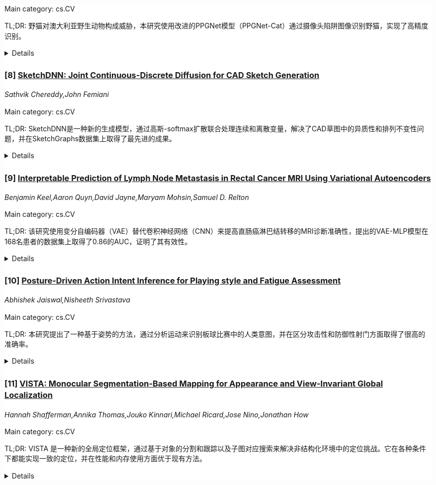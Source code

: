 Main category: cs.CV

TL;DR: 野猫对澳大利亚野生动物构成威胁，本研究使用改进的PPGNet模型（PPGNet-Cat）通过摄像头陷阱图像识别野猫，实现了高精度识别。


<details><summary>Details</summary></details>


### [8] [SketchDNN: Joint Continuous-Discrete Diffusion for CAD Sketch Generation](https://arxiv.org/abs/2507.11579)
*Sathvik Chereddy,John Femiani*

Main category: cs.CV

TL;DR: SketchDNN是一种新的生成模型，通过高斯-softmax扩散联合处理连续和离散变量，解决了CAD草图中的异质性和排列不变性问题，并在SketchGraphs数据集上取得了最先进的成果。


<details><summary>Details</summary></details>


### [9] [Interpretable Prediction of Lymph Node Metastasis in Rectal Cancer MRI Using Variational Autoencoders](https://arxiv.org/abs/2507.11638)
*Benjamin Keel,Aaron Quyn,David Jayne,Maryam Mohsin,Samuel D. Relton*

Main category: cs.CV

TL;DR: 该研究使用变分自编码器（VAE）替代卷积神经网络（CNN）来提高直肠癌淋巴结转移的MRI诊断准确性，提出的VAE-MLP模型在168名患者的数据集上取得了0.86的AUC，证明了其有效性。


<details><summary>Details</summary></details>


### [10] [Posture-Driven Action Intent Inference for Playing style and Fatigue Assessment](https://arxiv.org/abs/2507.11642)
*Abhishek Jaiswal,Nisheeth Srivastava*

Main category: cs.CV

TL;DR: 本研究提出了一种基于姿势的方法，通过分析运动来识别板球比赛中的人类意图，并在区分攻击性和防御性射门方面取得了很高的准确率。


<details><summary>Details</summary></details>


### [11] [VISTA: Monocular Segmentation-Based Mapping for Appearance and View-Invariant Global Localization](https://arxiv.org/abs/2507.11653)
*Hannah Shafferman,Annika Thomas,Jouko Kinnari,Michael Ricard,Jose Nino,Jonathan How*

Main category: cs.CV

TL;DR: VISTA 是一种新的全局定位框架，通过基于对象的分割和跟踪以及子图对应搜索来解决非结构化环境中的定位挑战。它在各种条件下都能实现一致的定位，并在性能和内存使用方面优于现有方法。


<details><summary>Details</summary></details>

